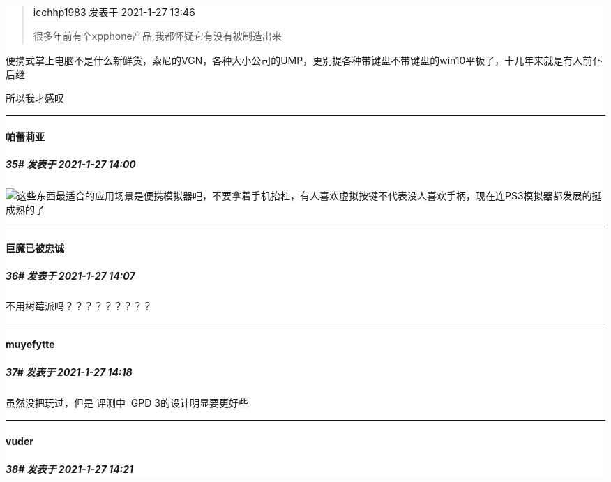 

<blockquote><a href="httphttps://bbs.saraba1st.com/2b/forum.php?mod=redirect&amp;goto=findpost&amp;pid=50159465&amp;ptid=1984917" target="_blank">icchhp1983 发表于 2021-1-27 13:46</a>

很多年前有个xpphone产品,我都怀疑它有没有被制造出来</blockquote>
便携式掌上电脑不是什么新鲜货，索尼的VGN，各种大小公司的UMP，更别提各种带键盘不带键盘的win10平板了，十几年来就是有人前仆后继

所以我才感叹







*****

####  帕蕾莉亚  
##### 35#       发表于 2021-1-27 14:00



<img src="https://static.saraba1st.com/image/smiley/face2017/001.png" referrerpolicy="no-referrer">这些东西最适合的应用场景是便携模拟器吧，不要拿着手机抬杠，有人喜欢虚拟按键不代表没人喜欢手柄，现在连PS3模拟器都发展的挺成熟的了







*****

####  巨魔已被忠诚  
##### 36#       发表于 2021-1-27 14:07




不用树莓派吗？？？？？？？？？







*****

####  muyefytte  
##### 37#       发表于 2021-1-27 14:18




虽然没把玩过，但是 评测中  GPD 3的设计明显要更好些







*****

####  vuder  
##### 38#       发表于 2021-1-27 14:21
